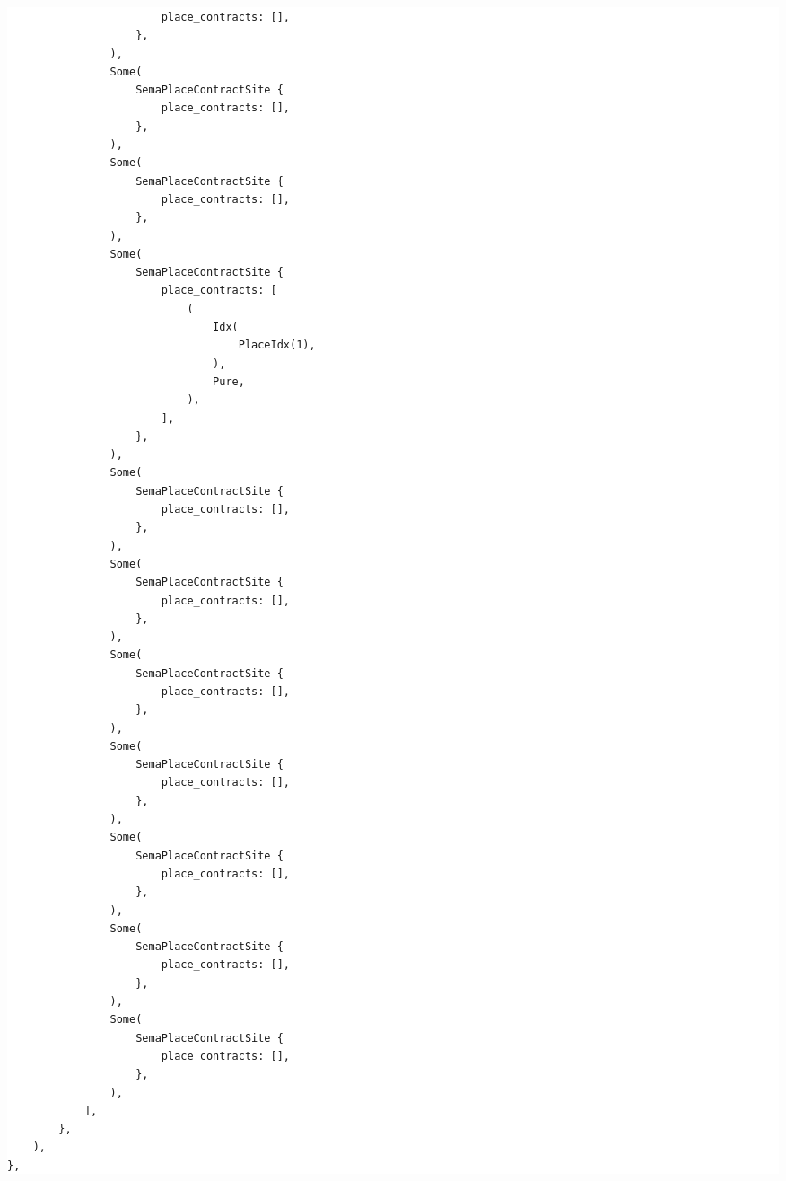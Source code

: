                             place_contracts: [],
                        },
                    ),
                    Some(
                        SemaPlaceContractSite {
                            place_contracts: [],
                        },
                    ),
                    Some(
                        SemaPlaceContractSite {
                            place_contracts: [],
                        },
                    ),
                    Some(
                        SemaPlaceContractSite {
                            place_contracts: [
                                (
                                    Idx(
                                        PlaceIdx(1),
                                    ),
                                    Pure,
                                ),
                            ],
                        },
                    ),
                    Some(
                        SemaPlaceContractSite {
                            place_contracts: [],
                        },
                    ),
                    Some(
                        SemaPlaceContractSite {
                            place_contracts: [],
                        },
                    ),
                    Some(
                        SemaPlaceContractSite {
                            place_contracts: [],
                        },
                    ),
                    Some(
                        SemaPlaceContractSite {
                            place_contracts: [],
                        },
                    ),
                    Some(
                        SemaPlaceContractSite {
                            place_contracts: [],
                        },
                    ),
                    Some(
                        SemaPlaceContractSite {
                            place_contracts: [],
                        },
                    ),
                    Some(
                        SemaPlaceContractSite {
                            place_contracts: [],
                        },
                    ),
                ],
            },
        ),
    },